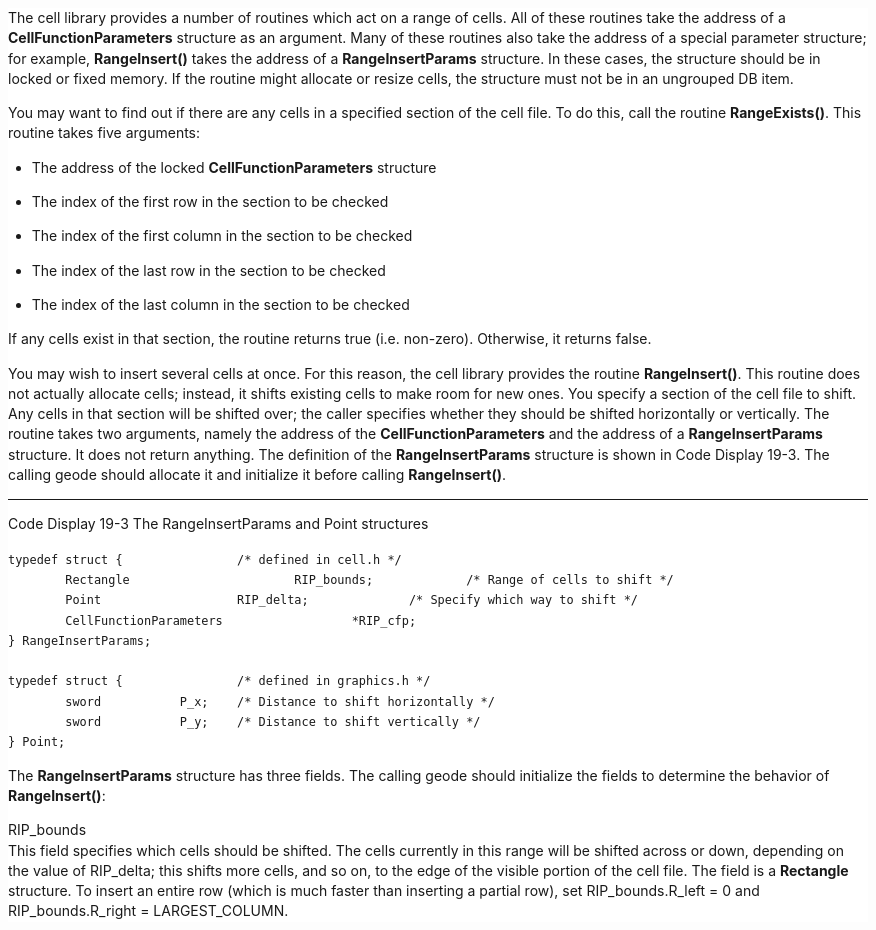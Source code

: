 The cell library provides a number of routines which act on a range of cells. 
All of these routines take the address of a **CellFunctionParameters** 
structure as an argument. Many of these routines also take the address of a 
special parameter structure; for example, **RangeInsert()** takes the address 
of a **RangeInsertParams** structure. In these cases, the structure should be 
in locked or fixed memory. If the routine might allocate or resize cells, the 
structure must not be in an ungrouped DB item.

You may want to find out if there are any cells in a specified section of the cell 
file. To do this, call the routine **RangeExists()**. This routine takes five 
arguments:

+ The address of the locked **CellFunctionParameters** structure

+ The index of the first row in the section to be checked

+ The index of the first column in the section to be checked

+ The index of the last row in the section to be checked

+ The index of the last column in the section to be checked

If any cells exist in that section, the routine returns true (i.e. non-zero). 
Otherwise, it returns false.

You may wish to insert several cells at once. For this reason, the cell library 
provides the routine **RangeInsert()**. This routine does not actually allocate 
cells; instead, it shifts existing cells to make room for new ones. You specify 
a section of the cell file to shift. Any cells in that section will be shifted over; 
the caller specifies whether they should be shifted horizontally or vertically. 
The routine takes two arguments, namely the address of the 
**CellFunctionParameters** and the address of a **RangeInsertParams** 
structure. It does not return anything. The definition of the 
**RangeInsertParams** structure is shown in Code Display 19-3. The calling 
geode should allocate it and initialize it before calling **RangeInsert()**.

---
Code Display 19-3 The RangeInsertParams and Point structures
~~~
typedef struct {                /* defined in cell.h */
        Rectangle                       RIP_bounds;             /* Range of cells to shift */
        Point                   RIP_delta;              /* Specify which way to shift */
        CellFunctionParameters                  *RIP_cfp;
} RangeInsertParams;

typedef struct {                /* defined in graphics.h */
        sword           P_x;    /* Distance to shift horizontally */
        sword           P_y;    /* Distance to shift vertically */
} Point;
~~~

The **RangeInsertParams** structure has three fields. The calling geode 
should initialize the fields to determine the behavior of **RangeInsert()**:

RIP_bounds  
This field specifies which cells should be shifted. The cells 
currently in this range will be shifted across or down, 
depending on the value of RIP_delta; this shifts more cells, and 
so on, to the edge of the visible portion of the cell file. The field 
is a **Rectangle** structure. To insert an entire row (which is 
much faster than inserting a partial row), set 
RIP_bounds.R_left = 0 and RIP_bounds.R_right = LARGEST_COLUMN.
